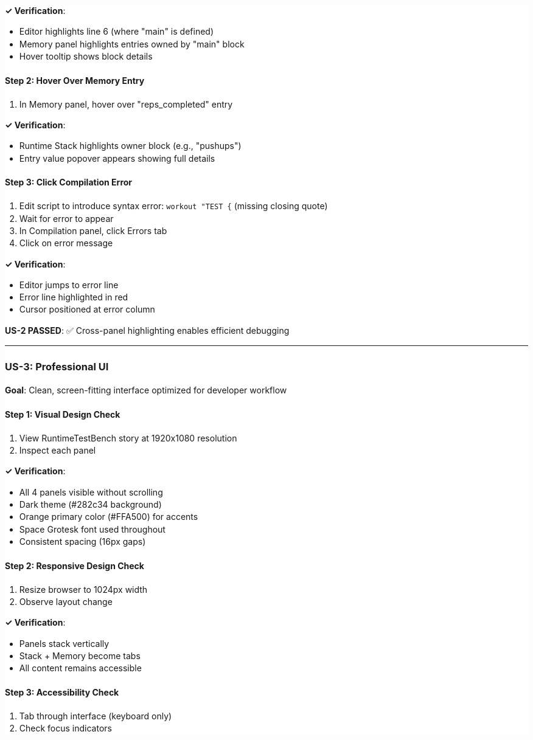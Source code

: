 **✓ Verification**:
- Editor highlights line 6 (where "main" is defined)
- Memory panel highlights entries owned by "main" block
- Hover tooltip shows block details

#### Step 2: Hover Over Memory Entry
1. In Memory panel, hover over "reps_completed" entry

**✓ Verification**:
- Runtime Stack highlights owner block (e.g., "pushups")
- Entry value popover appears showing full details

#### Step 3: Click Compilation Error
1. Edit script to introduce syntax error: `workout "TEST {` (missing closing quote)
2. Wait for error to appear
3. In Compilation panel, click Errors tab
4. Click on error message

**✓ Verification**:
- Editor jumps to error line
- Error line highlighted in red
- Cursor positioned at error column

**US-2 PASSED**: ✅ Cross-panel highlighting enables efficient debugging

---

### US-3: Professional UI

**Goal**: Clean, screen-fitting interface optimized for developer workflow

#### Step 1: Visual Design Check
1. View RuntimeTestBench story at 1920x1080 resolution
2. Inspect each panel

**✓ Verification**:
- All 4 panels visible without scrolling
- Dark theme (#282c34 background)
- Orange primary color (#FFA500) for accents
- Space Grotesk font used throughout
- Consistent spacing (16px gaps)

#### Step 2: Responsive Design Check
1. Resize browser to 1024px width
2. Observe layout change

**✓ Verification**:
- Panels stack vertically
- Stack + Memory become tabs
- All content remains accessible

#### Step 3: Accessibility Check
1. Tab through interface (keyboard only)
2. Check focus indicators
